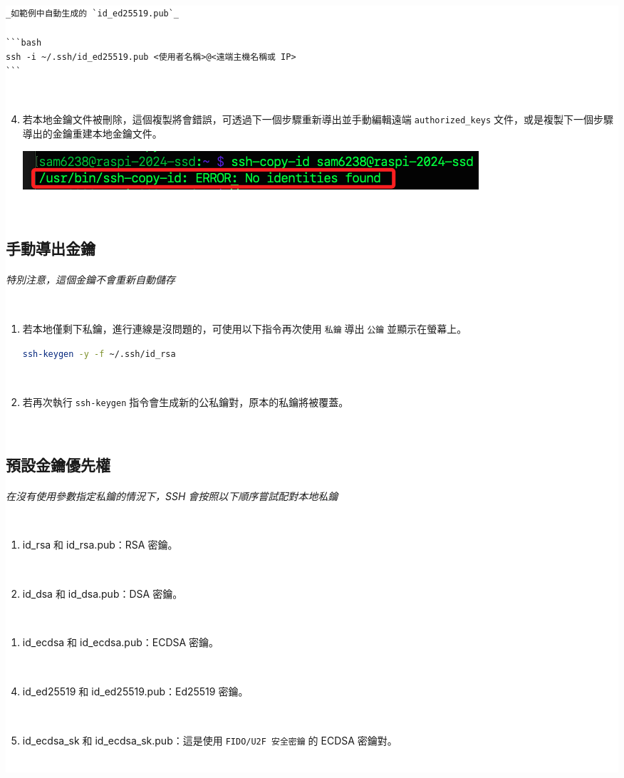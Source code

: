     _如範例中自動生成的 `id_ed25519.pub`_

    ```bash
    ssh -i ~/.ssh/id_ed25519.pub <使用者名稱>@<遠端主機名稱或 IP>
    ```

<br>

4. 若本地金鑰文件被刪除，這個複製將會錯誤，可透過下一個步驟重新導出並手動編輯遠端 `authorized_keys` 文件，或是複製下一個步驟導出的金鑰重建本地金鑰文件。

    ![](images/img_159.png)

<br>

## 手動導出金鑰

_特別注意，這個金鑰不會重新自動儲存_

<br>

1. 若本地僅剩下私鑰，進行連線是沒問題的，可使用以下指令再次使用 `私鑰` 導出 `公鑰` 並顯示在螢幕上。

    ```bash
    ssh-keygen -y -f ~/.ssh/id_rsa
    ```

<br>

2. 若再次執行 `ssh-keygen` 指令會生成新的公私鑰對，原本的私鑰將被覆蓋。

<br>

## 預設金鑰優先權

_在沒有使用參數指定私鑰的情況下，SSH 會按照以下順序嘗試配對本地私鑰_

<br>

1. id_rsa 和 id_rsa.pub：RSA 密鑰。

<br>

2. id_dsa 和 id_dsa.pub：DSA 密鑰。

<br>

1. id_ecdsa 和 id_ecdsa.pub：ECDSA 密鑰。

<br>

4. id_ed25519 和 id_ed25519.pub：Ed25519 密鑰。

<br>

5. id_ecdsa_sk 和 id_ecdsa_sk.pub：這是使用 `FIDO/U2F 安全密鑰` 的 ECDSA 密鑰對。

<br>
